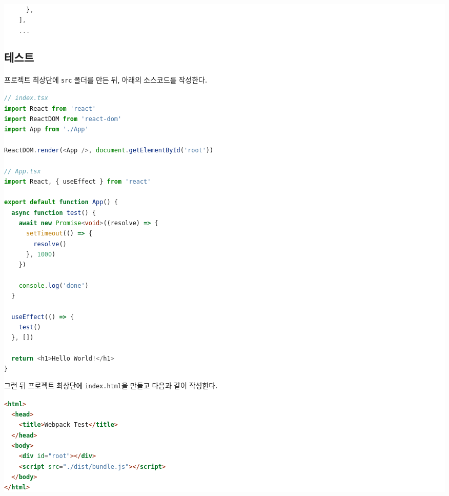 ```js
      },
    ],
    ...
```

## 테스트

프로젝트 최상단에 `src` 폴더를 만든 뒤, 아래의 소스코드를 작성한다.

```typescript
// index.tsx
import React from 'react'
import ReactDOM from 'react-dom'
import App from './App'

ReactDOM.render(<App />, document.getElementById('root'))

// App.tsx
import React, { useEffect } from 'react'

export default function App() {
  async function test() {
    await new Promise<void>((resolve) => {
      setTimeout(() => {
        resolve()
      }, 1000)
    })

    console.log('done')
  }

  useEffect(() => {
    test()
  }, [])

  return <h1>Hello World!</h1>
}
```

그런 뒤 프로젝트 최상단에 `index.html`을 만들고 다음과 같이 작성한다.

```html
<html>
  <head>
    <title>Webpack Test</title>
  </head>
  <body>
    <div id="root"></div>
    <script src="./dist/bundle.js"></script>
  </body>
</html>
```
